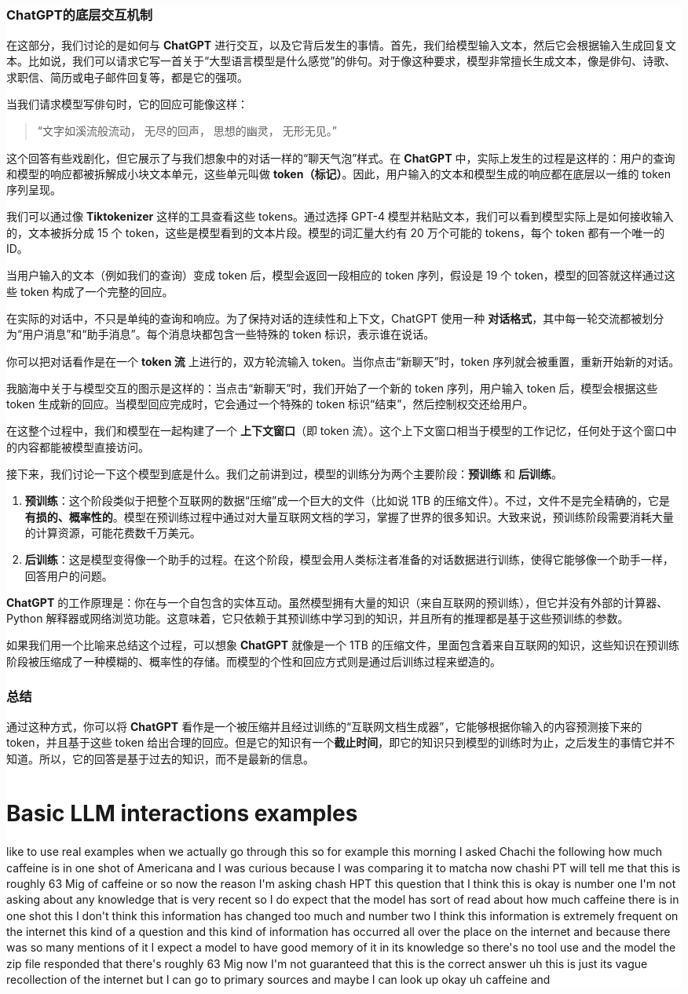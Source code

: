 ### ChatGPT的底层交互机制

在这部分，我们讨论的是如何与 **ChatGPT** 进行交互，以及它背后发生的事情。首先，我们给模型输入文本，然后它会根据输入生成回复文本。比如说，我们可以请求它写一首关于“大型语言模型是什么感觉”的俳句。对于像这种要求，模型非常擅长生成文本，像是俳句、诗歌、求职信、简历或电子邮件回复等，都是它的强项。

当我们请求模型写俳句时，它的回应可能像这样：

> “文字如溪流般流动，
> 无尽的回声，
> 思想的幽灵，
> 无形无见。”

这个回答有些戏剧化，但它展示了与我们想象中的对话一样的“聊天气泡”样式。在 **ChatGPT** 中，实际上发生的过程是这样的：用户的查询和模型的响应都被拆解成小块文本单元，这些单元叫做 **token（标记）**。因此，用户输入的文本和模型生成的响应都在底层以一维的 token 序列呈现。

我们可以通过像 **Tiktokenizer** 这样的工具查看这些 tokens。通过选择 GPT-4 模型并粘贴文本，我们可以看到模型实际上是如何接收输入的，文本被拆分成 15 个 token，这些是模型看到的文本片段。模型的词汇量大约有 20 万个可能的 tokens，每个 token 都有一个唯一的 ID。

当用户输入的文本（例如我们的查询）变成 token 后，模型会返回一段相应的 token 序列，假设是 19 个 token，模型的回答就这样通过这些 token 构成了一个完整的回应。

在实际的对话中，不只是单纯的查询和响应。为了保持对话的连续性和上下文，ChatGPT 使用一种 **对话格式**，其中每一轮交流都被划分为“用户消息”和“助手消息”。每个消息块都包含一些特殊的 token 标识，表示谁在说话。

你可以把对话看作是在一个 **token 流** 上进行的，双方轮流输入 token。当你点击“新聊天”时，token 序列就会被重置，重新开始新的对话。

我脑海中关于与模型交互的图示是这样的：当点击“新聊天”时，我们开始了一个新的 token 序列，用户输入 token 后，模型会根据这些 token 生成新的回应。当模型回应完成时，它会通过一个特殊的 token 标识“结束”，然后控制权交还给用户。

在这整个过程中，我们和模型在一起构建了一个 **上下文窗口**（即 token 流）。这个上下文窗口相当于模型的工作记忆，任何处于这个窗口中的内容都能被模型直接访问。

接下来，我们讨论一下这个模型到底是什么。我们之前讲到过，模型的训练分为两个主要阶段：**预训练** 和 **后训练**。

1. **预训练**：这个阶段类似于把整个互联网的数据“压缩”成一个巨大的文件（比如说 1TB 的压缩文件）。不过，文件不是完全精确的，它是 **有损的、概率性的**。模型在预训练过程中通过对大量互联网文档的学习，掌握了世界的很多知识。大致来说，预训练阶段需要消耗大量的计算资源，可能花费数千万美元。

2. **后训练**：这是模型变得像一个助手的过程。在这个阶段，模型会用人类标注者准备的对话数据进行训练，使得它能够像一个助手一样，回答用户的问题。

**ChatGPT** 的工作原理是：你在与一个自包含的实体互动。虽然模型拥有大量的知识（来自互联网的预训练），但它并没有外部的计算器、Python 解释器或网络浏览功能。这意味着，它只依赖于其预训练中学习到的知识，并且所有的推理都是基于这些预训练的参数。

如果我们用一个比喻来总结这个过程，可以想象 **ChatGPT** 就像是一个 1TB 的压缩文件，里面包含着来自互联网的知识，这些知识在预训练阶段被压缩成了一种模糊的、概率性的存储。而模型的个性和回应方式则是通过后训练过程来塑造的。

### 总结

通过这种方式，你可以将 **ChatGPT** 看作是一个被压缩并且经过训练的“互联网文档生成器”，它能够根据你输入的内容预测接下来的 token，并且基于这些 token 给出合理的回应。但是它的知识有一个**截止时间**，即它的知识只到模型的训练时为止，之后发生的事情它并不知道。所以，它的回答是基于过去的知识，而不是最新的信息。


# Basic LLM interactions examples

like to use real examples when we actually go through this so for example this morning I asked Chachi the following how much caffeine is in one
shot of Americana and I was curious because I was comparing it to matcha now chashi PT will tell me that this is
roughly 63 Mig of caffeine or so now the reason I'm asking chash HPT this question that I think this is okay is
number one I'm not asking about any knowledge that is very recent so I do expect that the model has sort of read
about how much caffeine there is in one shot this I don't think this information has changed too much and number two I
think this information is extremely frequent on the internet this kind of a question and this kind of information has occurred all over the place on the
internet and because there was so many mentions of it I expect a model to have good memory of it in its knowledge so
there's no tool use and the model the zip file responded that there's roughly 63 Mig now I'm not guaranteed that this
is the correct answer uh this is just its vague recollection of the internet
but I can go to primary sources and maybe I can look up okay uh caffeine and